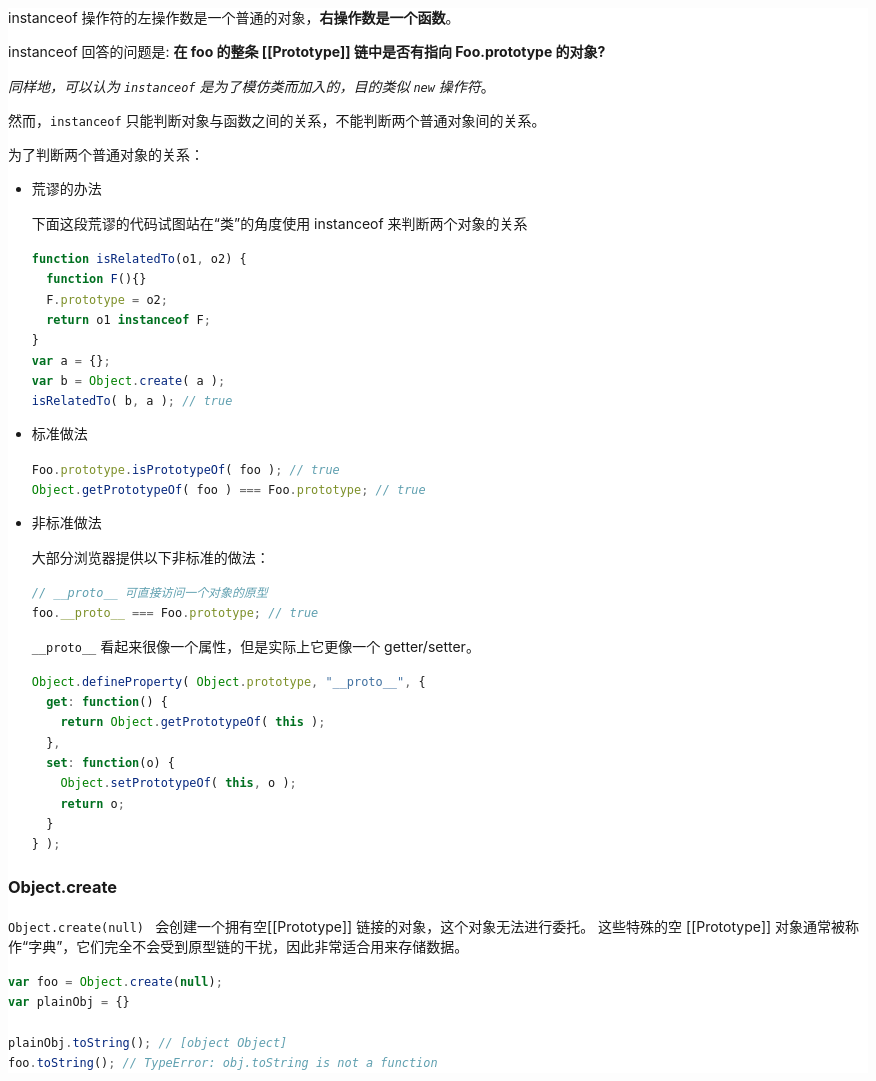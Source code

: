 instanceof 操作符的左操作数是一个普通的对象，**右操作数是一个函数**。

instanceof 回答的问题是: **在 foo 的整条 [[Prototype]] 链中是否有指向 Foo.prototype 的对象?**

*同样地，可以认为 ```instanceof``` 是为了模仿类而加入的，目的类似 ```new``` 操作符*。

然而，```instanceof``` 只能判断对象与函数之间的关系，不能判断两个普通对象间的关系。

为了判断两个普通对象的关系：

* 荒谬的办法

  下面这段荒谬的代码试图站在“类”的角度使用 instanceof 来判断两个对象的关系

  ```javascript
  function isRelatedTo(o1, o2) {
    function F(){}
    F.prototype = o2;
    return o1 instanceof F;
  }
  var a = {};
  var b = Object.create( a );
  isRelatedTo( b, a ); // true
  ```

* 标准做法

  ```javascript
  Foo.prototype.isPrototypeOf( foo ); // true
  Object.getPrototypeOf( foo ) === Foo.prototype; // true
  ```

* 非标准做法

  大部分浏览器提供以下非标准的做法：

  ```javascript
  // __proto__ 可直接访问一个对象的原型
  foo.__proto__ === Foo.prototype; // true
  ```

  ```__proto__``` 看起来很像一个属性，但是实际上它更像一个 getter/setter。

  ```javascript
  Object.defineProperty( Object.prototype, "__proto__", {
    get: function() {
      return Object.getPrototypeOf( this );
    },
    set: function(o) {
      Object.setPrototypeOf( this, o );
      return o;
    }
  } );
  ```

###  Object.create

```Object.create(null) ``` 会创建一个拥有空[[Prototype]] 链接的对象，这个对象无法进行委托。
这些特殊的空 [[Prototype]] 对象通常被称作“字典”，它们完全不会受到原型链的干扰，因此非常适合用来存储数据。

```javascript
var foo = Object.create(null);
var plainObj = {}

plainObj.toString(); // [object Object]
foo.toString(); // TypeError: obj.toString is not a function
```
